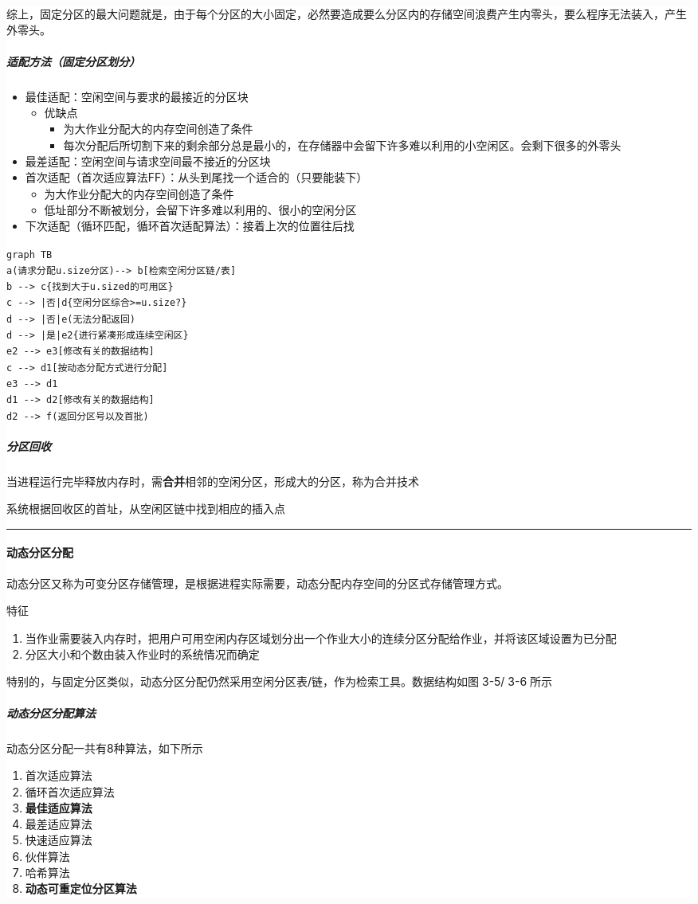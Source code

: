 
综上，固定分区的最大问题就是，由于每个分区的大小固定，必然要造成要么分区内的存储空间浪费产生内零头，要么程序无法装入，产生外零头。

##### 适配方法（固定分区划分）

- 最佳适配：空闲空间与要求的最接近的分区块
  - 优缺点
    - 为大作业分配大的内存空间创造了条件
    - 每次分配后所切割下来的剩余部分总是最小的，在存储器中会留下许多难以利用的小空闲区。会剩下很多的外零头
- 最差适配：空闲空间与请求空间最不接近的分区块
- 首次适配（首次适应算法FF）：从头到尾找一个适合的（只要能装下）
  - 为大作业分配大的内存空间创造了条件
  - 低址部分不断被划分，会留下许多难以利用的、很小的空闲分区
- 下次适配（循环匹配，循环首次适配算法）：接着上次的位置往后找

```mermaid
graph TB
a(请求分配u.size分区)--> b[检索空闲分区链/表]
b --> c{找到大于u.sized的可用区}
c --> |否|d{空闲分区综合>=u.size?}
d --> |否|e(无法分配返回)
d --> |是|e2{进行紧凑形成连续空闲区}
e2 --> e3[修改有关的数据结构]
c --> d1[按动态分配方式进行分配]
e3 --> d1
d1 --> d2[修改有关的数据结构]
d2 --> f(返回分区号以及首批)
```

##### 分区回收

当进程运行完毕释放内存时，需**合并**相邻的空闲分区，形成大的分区，称为合并技术

系统根据回收区的首址，从空闲区链中找到相应的插入点

---

#### 动态分区分配

动态分区又称为可变分区存储管理，是根据进程实际需要，动态分配内存空间的分区式存储管理方式。

特征
1. 当作业需要装入内存时，把用户可用空闲内存区域划分出一个作业大小的连续分区分配给作业，并将该区域设置为已分配
2. 分区大小和个数由装入作业时的系统情况而确定

特别的，与固定分区类似，动态分区分配仍然采用空闲分区表/链，作为检索工具。数据结构如图 3-5/ 3-6 所示

##### 动态分区分配算法

动态分区分配一共有8种算法，如下所示
1. 首次适应算法
2. 循环首次适应算法
3. **最佳适应算法**
4. 最差适应算法
5. 快速适应算法
6. 伙伴算法
7. 哈希算法
8. **动态可重定位分区算法**
